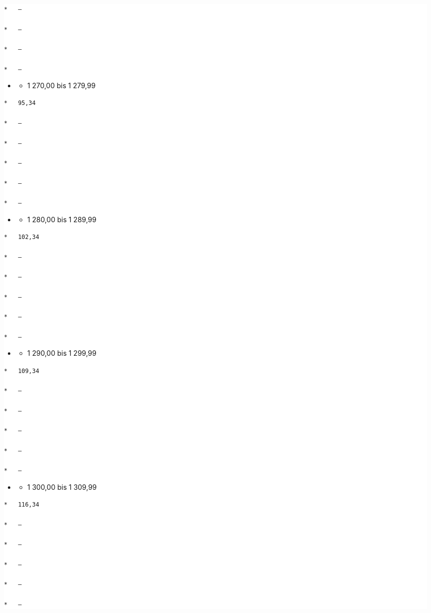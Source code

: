     *   –

    *   –

    *   –

    *   –


*    *   1 270,00 bis 1 279,99

    *   95,34

    *   –

    *   –

    *   –

    *   –

    *   –


*    *   1 280,00 bis 1 289,99

    *   102,34

    *   –

    *   –

    *   –

    *   –

    *   –


*    *   1 290,00 bis 1 299,99

    *   109,34

    *   –

    *   –

    *   –

    *   –

    *   –


*    *   1 300,00 bis 1 309,99

    *   116,34

    *   –

    *   –

    *   –

    *   –

    *   –
